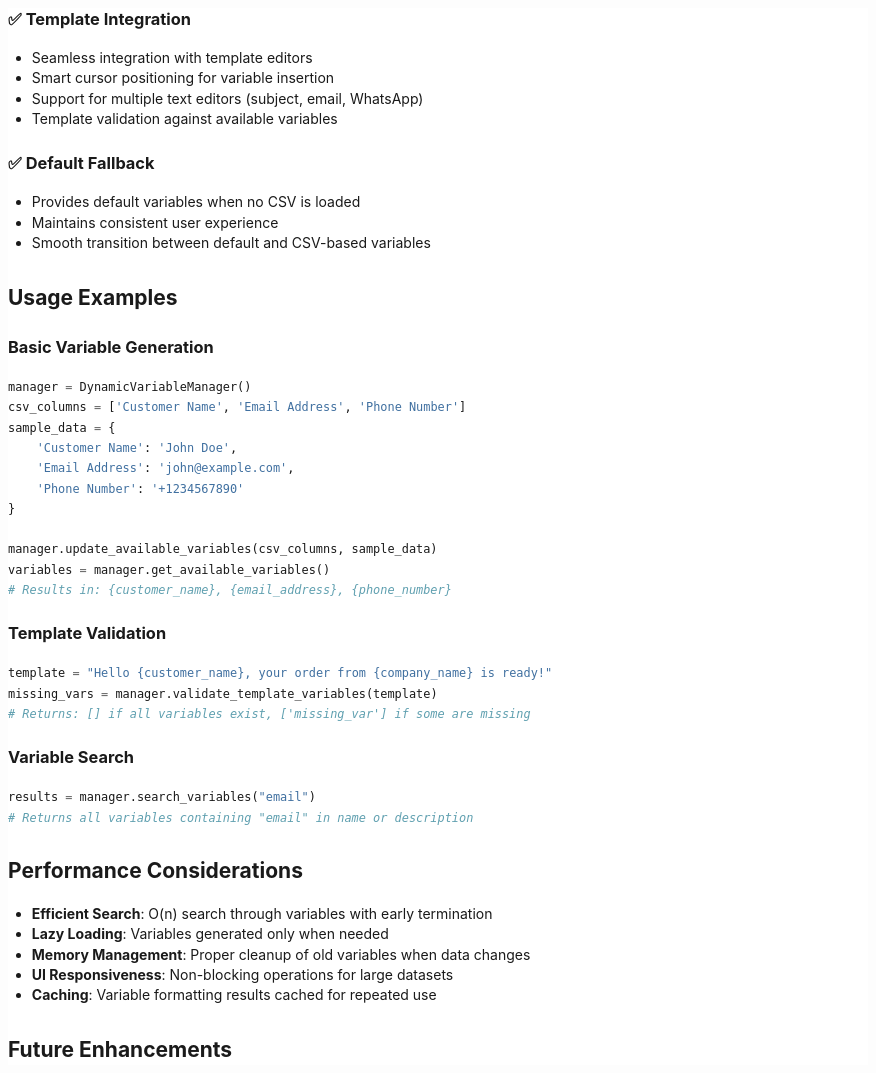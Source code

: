 ### ✅ Template Integration
- Seamless integration with template editors
- Smart cursor positioning for variable insertion
- Support for multiple text editors (subject, email, WhatsApp)
- Template validation against available variables

### ✅ Default Fallback
- Provides default variables when no CSV is loaded
- Maintains consistent user experience
- Smooth transition between default and CSV-based variables

## Usage Examples

### Basic Variable Generation
```python
manager = DynamicVariableManager()
csv_columns = ['Customer Name', 'Email Address', 'Phone Number']
sample_data = {
    'Customer Name': 'John Doe',
    'Email Address': 'john@example.com',
    'Phone Number': '+1234567890'
}

manager.update_available_variables(csv_columns, sample_data)
variables = manager.get_available_variables()
# Results in: {customer_name}, {email_address}, {phone_number}
```

### Template Validation
```python
template = "Hello {customer_name}, your order from {company_name} is ready!"
missing_vars = manager.validate_template_variables(template)
# Returns: [] if all variables exist, ['missing_var'] if some are missing
```

### Variable Search
```python
results = manager.search_variables("email")
# Returns all variables containing "email" in name or description
```

## Performance Considerations

- **Efficient Search**: O(n) search through variables with early termination
- **Lazy Loading**: Variables generated only when needed
- **Memory Management**: Proper cleanup of old variables when data changes
- **UI Responsiveness**: Non-blocking operations for large datasets
- **Caching**: Variable formatting results cached for repeated use

## Future Enhancements
